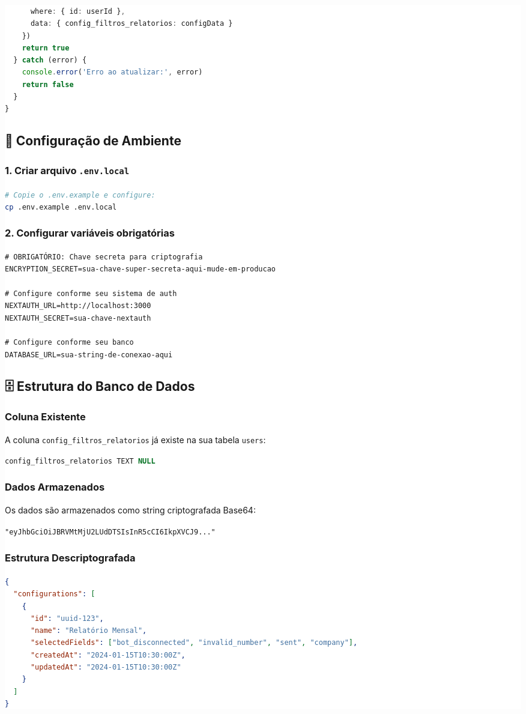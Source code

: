 ```typescript
      where: { id: userId },
      data: { config_filtros_relatorios: configData }
    })
    return true
  } catch (error) {
    console.error('Erro ao atualizar:', error)
    return false
  }
}
```

## 🔐 Configuração de Ambiente

### 1. Criar arquivo `.env.local`
```bash
# Copie o .env.example e configure:
cp .env.example .env.local
```

### 2. Configurar variáveis obrigatórias
```env
# OBRIGATÓRIO: Chave secreta para criptografia
ENCRYPTION_SECRET=sua-chave-super-secreta-aqui-mude-em-producao

# Configure conforme seu sistema de auth
NEXTAUTH_URL=http://localhost:3000
NEXTAUTH_SECRET=sua-chave-nextauth

# Configure conforme seu banco
DATABASE_URL=sua-string-de-conexao-aqui
```

## 🗄️ Estrutura do Banco de Dados

### Coluna Existente
A coluna `config_filtros_relatorios` já existe na sua tabela `users`:
```sql
config_filtros_relatorios TEXT NULL
```

### Dados Armazenados
Os dados são armazenados como string criptografada Base64:
```
"eyJhbGciOiJBRVMtMjU2LUdDTSIsInR5cCI6IkpXVCJ9..."
```

### Estrutura Descriptografada
```json
{
  "configurations": [
    {
      "id": "uuid-123",
      "name": "Relatório Mensal", 
      "selectedFields": ["bot_disconnected", "invalid_number", "sent", "company"],
      "createdAt": "2024-01-15T10:30:00Z",
      "updatedAt": "2024-01-15T10:30:00Z"
    }
  ]
}
```
